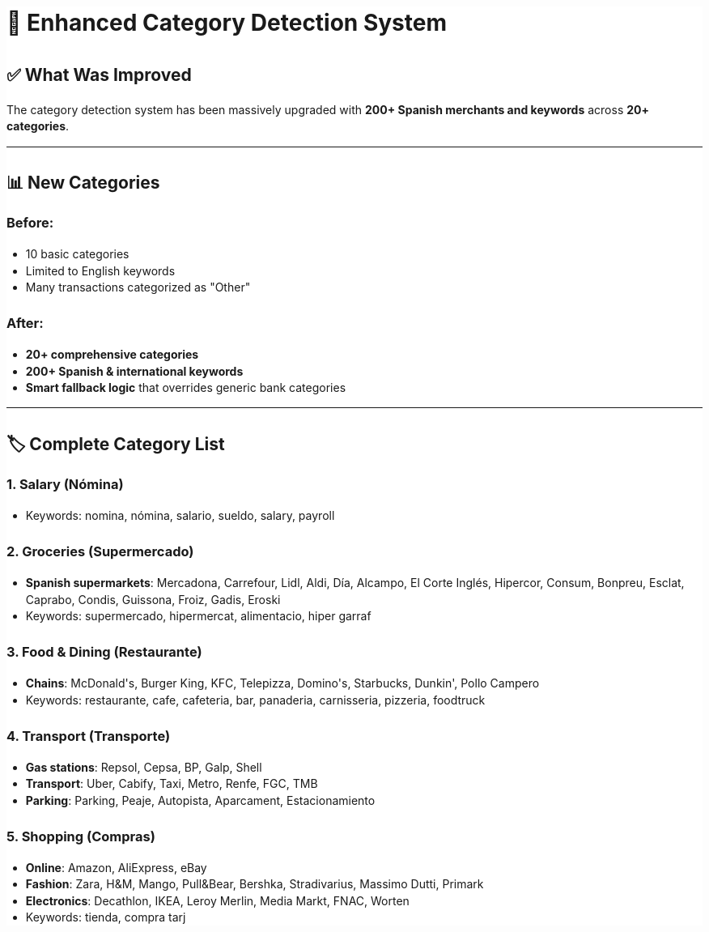 # 🎯 Enhanced Category Detection System

## **✅ What Was Improved**

The category detection system has been massively upgraded with **200+ Spanish merchants and keywords** across **20+ categories**.

---

## **📊 New Categories**

### **Before:**
- 10 basic categories
- Limited to English keywords
- Many transactions categorized as "Other"

### **After:**
- **20+ comprehensive categories**
- **200+ Spanish & international keywords**
- **Smart fallback logic** that overrides generic bank categories

---

## **🏷️ Complete Category List**

### **1. Salary (Nómina)**
- Keywords: nomina, nómina, salario, sueldo, salary, payroll

### **2. Groceries (Supermercado)**
- **Spanish supermarkets**: Mercadona, Carrefour, Lidl, Aldi, Día, Alcampo, El Corte Inglés, Hipercor, Consum, Bonpreu, Esclat, Caprabo, Condis, Guissona, Froiz, Gadis, Eroski
- Keywords: supermercado, hipermercat, alimentacio, hiper garraf

### **3. Food & Dining (Restaurante)**
- **Chains**: McDonald's, Burger King, KFC, Telepizza, Domino's, Starbucks, Dunkin', Pollo Campero
- Keywords: restaurante, cafe, cafeteria, bar, panaderia, carnisseria, pizzeria, foodtruck

### **4. Transport (Transporte)**
- **Gas stations**: Repsol, Cepsa, BP, Galp, Shell
- **Transport**: Uber, Cabify, Taxi, Metro, Renfe, FGC, TMB
- **Parking**: Parking, Peaje, Autopista, Aparcament, Estacionamiento

### **5. Shopping (Compras)**
- **Online**: Amazon, AliExpress, eBay
- **Fashion**: Zara, H&M, Mango, Pull&Bear, Bershka, Stradivarius, Massimo Dutti, Primark
- **Electronics**: Decathlon, IKEA, Leroy Merlin, Media Markt, FNAC, Worten
- Keywords: tienda, compra tarj
